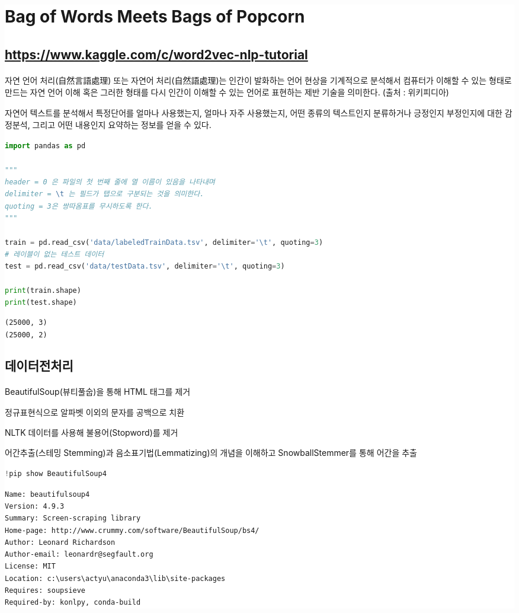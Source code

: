 # Bag of Words Meets Bags of Popcorn

## https://www.kaggle.com/c/word2vec-nlp-tutorial

자연 언어 처리(自然言語處理) 또는 자연어 처리(自然語處理)는 인간이 발화하는 언어 현상을 기계적으로 분석해서 컴퓨터가 이해할 수 있는 형태로 만드는 자연 언어 이해 혹은 그러한 형태를 다시 인간이 이해할 수 있는 언어로 표현하는 제반 기술을 의미한다. (출처 : 위키피디아)


자연어 텍스트를 분석해서 특정단어를 얼마나 사용했는지, 얼마나 자주 사용했는지, 어떤 종류의 텍스트인지 분류하거나 긍정인지 부정인지에 대한 감정분석, 그리고 어떤 내용인지 요약하는 정보를 얻을 수 있다.





```python
import pandas as pd

"""
header = 0 은 파일의 첫 번째 줄에 열 이름이 있음을 나타내며 
delimiter = \t 는 필드가 탭으로 구분되는 것을 의미한다.
quoting = 3은 쌍따옴표를 무시하도록 한다.
"""

train = pd.read_csv('data/labeledTrainData.tsv', delimiter='\t', quoting=3)
# 레이블이 없는 테스트 데이터
test = pd.read_csv('data/testData.tsv', delimiter='\t', quoting=3)

print(train.shape)
print(test.shape)
```

    (25000, 3)
    (25000, 2)
    

## 데이터전처리

BeautifulSoup(뷰티풀숩)을 통해 HTML 태그를 제거

정규표현식으로 알파벳 이외의 문자를 공백으로 치환

NLTK 데이터를 사용해 불용어(Stopword)를 제거

어간추출(스테밍 Stemming)과 음소표기법(Lemmatizing)의 개념을 이해하고 
SnowballStemmer를 통해 어간을 추출


```python
!pip show BeautifulSoup4
```

    Name: beautifulsoup4
    Version: 4.9.3
    Summary: Screen-scraping library
    Home-page: http://www.crummy.com/software/BeautifulSoup/bs4/
    Author: Leonard Richardson
    Author-email: leonardr@segfault.org
    License: MIT
    Location: c:\users\actyu\anaconda3\lib\site-packages
    Requires: soupsieve
    Required-by: konlpy, conda-build
    